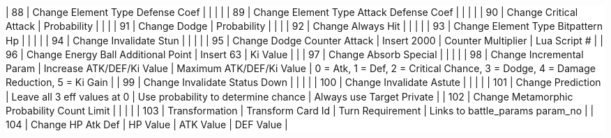 | 88 	| Change Element Type Defense Coef 	|  	|  	|  	|
| 89 	| Change Element Type Attack Defense Coef 	|  	|  	|  	|
| 90 	| Change Critical Attack 	| Probability 	|  	|  	|
| 91 	| Change Dodge 	| Probability 	|  	|  	|
| 92 	| Change Always Hit 	|  	|  	|  	|
| 93 	| Change Element Type Bitpattern Hp 	|  	|  	|  	|
| 94 	| Change Invalidate Stun 	|  	|  	|  	|
| 95 	| Change Dodge Counter Attack 	| Insert 2000 	| Counter Multiplier 	| Lua Script # 	|
| 96 	| Change Energy Ball Additional Point 	| Insert 63 	| Ki Value 	|  	|
| 97 	| Change Absorb Special 	|  	|  	|  	|
| 98 	| Change Incremental Param 	| Increase ATK/DEF/Ki Value 	| Maximum ATK/DEF/Ki Value 	| 0 = Atk, 1 = Def, 2 = Critical Chance, 3 = Dodge, 4 = Damage Reduction, 5 = Ki Gain 	|
| 99 	| Change Invalidate Status Down 	|  	|  	|  	|
| 100 	| Change Invalidate Astute 	|  	|  	|  	|
| 101 	| Change Prediction 	| Leave all 3 eff values at 0 	| Use probability to determine chance 	| Always use Target Private 	|
| 102 	| Change Metamorphic Probability Count Limit 	|  	|  	|  	|
| 103 	| Transformation 	| Transform Card Id 	| Turn Requirement 	| Links to battle_params param_no 	|
| 104 	| Change HP Atk Def 	| HP Value 	| ATK Value 	| DEF Value 	|